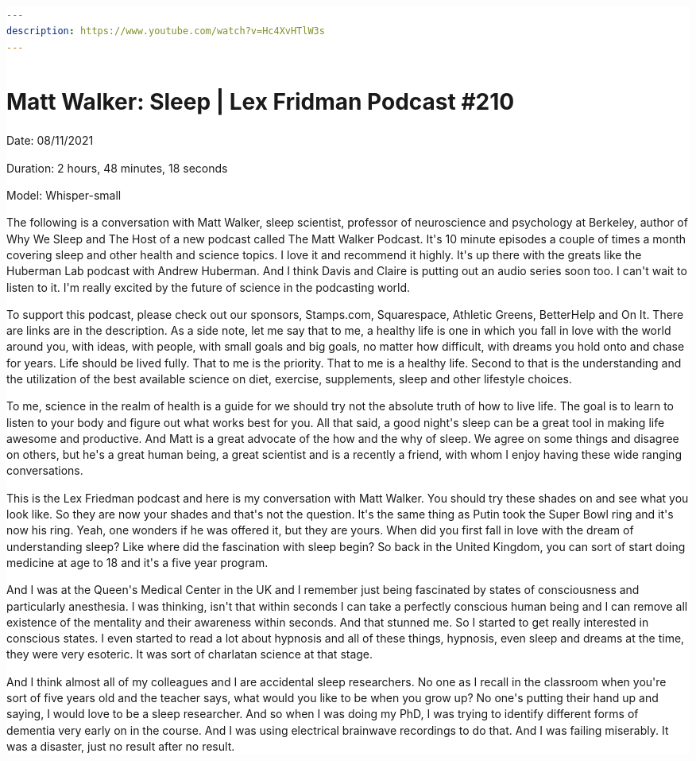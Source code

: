 ```yaml
---
description: https://www.youtube.com/watch?v=Hc4XvHTlW3s
---
```


# Matt Walker: Sleep | Lex Fridman Podcast #210

Date: 08/11/2021

Duration: 2 hours, 48 minutes, 18 seconds

Model: Whisper-small

The following is a conversation with Matt Walker, sleep scientist, professor of neuroscience and psychology at Berkeley, author of Why We Sleep and The Host of a new podcast called The Matt Walker Podcast. It's 10 minute episodes a couple of times a month covering sleep and other health and science topics. I love it and recommend it highly. It's up there with the greats like the Huberman Lab podcast with Andrew Huberman. And I think Davis and Claire is putting out an audio series soon too. I can't wait to listen to it. I'm really excited by the future of science in the podcasting world.

To support this podcast, please check out our sponsors, Stamps.com, Squarespace, Athletic Greens, BetterHelp and On It. There are links are in the description. As a side note, let me say that to me, a healthy life is one in which you fall in love with the world around you, with ideas, with people, with small goals and big goals, no matter how difficult, with dreams you hold onto and chase for years. Life should be lived fully. That to me is the priority. That to me is a healthy life. Second to that is the understanding and the utilization of the best available science on diet, exercise, supplements, sleep and other lifestyle choices.

To me, science in the realm of health is a guide for we should try not the absolute truth of how to live life. The goal is to learn to listen to your body and figure out what works best for you. All that said, a good night's sleep can be a great tool in making life awesome and productive. And Matt is a great advocate of the how and the why of sleep. We agree on some things and disagree on others, but he's a great human being, a great scientist and is a recently a friend, with whom I enjoy having these wide ranging conversations.

This is the Lex Friedman podcast and here is my conversation with Matt Walker. You should try these shades on and see what you look like. So they are now your shades and that's not the question. It's the same thing as Putin took the Super Bowl ring and it's now his ring. Yeah, one wonders if he was offered it, but they are yours. When did you first fall in love with the dream of understanding sleep? Like where did the fascination with sleep begin? So back in the United Kingdom, you can sort of start doing medicine at age to 18 and it's a five year program.

And I was at the Queen's Medical Center in the UK and I remember just being fascinated by states of consciousness and particularly anesthesia. I was thinking, isn't that within seconds I can take a perfectly conscious human being and I can remove all existence of the mentality and their awareness within seconds. And that stunned me. So I started to get really interested in conscious states. I even started to read a lot about hypnosis and all of these things, hypnosis, even sleep and dreams at the time, they were very esoteric. It was sort of charlatan science at that stage.

And I think almost all of my colleagues and I are accidental sleep researchers. No one as I recall in the classroom when you're sort of five years old and the teacher says, what would you like to be when you grow up? No one's putting their hand up and saying, I would love to be a sleep researcher. And so when I was doing my PhD, I was trying to identify different forms of dementia very early on in the course. And I was using electrical brainwave recordings to do that. And I was failing miserably. It was a disaster, just no result after no result.
